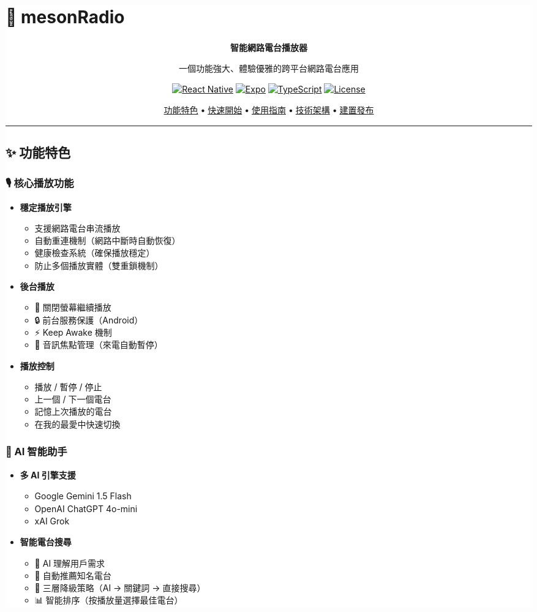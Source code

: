 # 🎵 mesonRadio

<div align="center">

**智能網路電台播放器**

一個功能強大、體驗優雅的跨平台網路電台應用

[![React Native](https://img.shields.io/badge/React%20Native-0.81.4-blue.svg)](https://reactnative.dev/)
[![Expo](https://img.shields.io/badge/Expo-54.0.12-000020.svg)](https://expo.dev/)
[![TypeScript](https://img.shields.io/badge/TypeScript-5.1.3-blue.svg)](https://www.typescriptlang.org/)
[![License](https://img.shields.io/badge/License-MIT-green.svg)](LICENSE)

[功能特色](#-功能特色) • [快速開始](#-快速開始) • [使用指南](#-使用指南) • [技術架構](#-技術架構) • [建置發布](#-建置發布)

</div>

---

## ✨ 功能特色

### 🎙️ 核心播放功能

- **穩定播放引擎**
  - 支援網路電台串流播放
  - 自動重連機制（網路中斷時自動恢復）
  - 健康檢查系統（確保播放穩定）
  - 防止多個播放實體（雙重鎖機制）
  
- **後台播放**
  - 📱 關閉螢幕繼續播放
  - 🔒 前台服務保護（Android）
  - ⚡ Keep Awake 機制
  - 🎯 音訊焦點管理（來電自動暫停）

- **播放控制**
  - 播放 / 暫停 / 停止
  - 上一個 / 下一個電台
  - 記憶上次播放的電台
  - 在我的最愛中快速切換

### 🤖 AI 智能助手

- **多 AI 引擎支援**
  - Google Gemini 1.5 Flash
  - OpenAI ChatGPT 4o-mini
  - xAI Grok
  
- **智能電台搜尋**
  - 🧠 AI 理解用戶需求
  - 🎯 自動推薦知名電台
  - 🔄 三層降級策略（AI → 關鍵詞 → 直接搜尋）
  - 📊 智能排序（按播放量選擇最佳電台）
